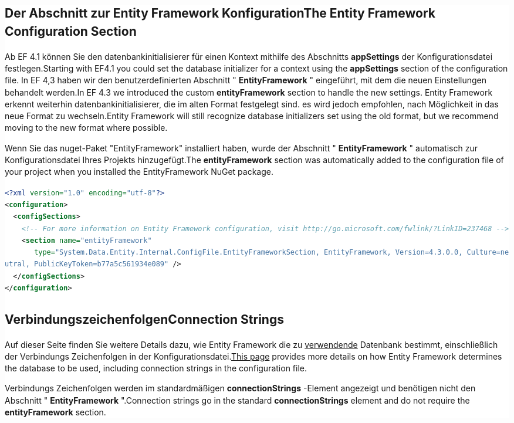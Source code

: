 ## <a name="the-entity-framework-configuration-section"></a><span data-ttu-id="2e7bf-111">Der Abschnitt zur Entity Framework Konfiguration</span><span class="sxs-lookup"><span data-stu-id="2e7bf-111">The Entity Framework Configuration Section</span></span>  

<span data-ttu-id="2e7bf-112">Ab EF 4.1 können Sie den datenbankinitialisierer für einen Kontext mithilfe des Abschnitts **appSettings** der Konfigurationsdatei festlegen.</span><span class="sxs-lookup"><span data-stu-id="2e7bf-112">Starting with EF4.1 you could set the database initializer for a context using the **appSettings** section of the configuration file.</span></span> <span data-ttu-id="2e7bf-113">In EF 4,3 haben wir den benutzerdefinierten Abschnitt " **EntityFramework** " eingeführt, mit dem die neuen Einstellungen behandelt werden.</span><span class="sxs-lookup"><span data-stu-id="2e7bf-113">In EF 4.3 we introduced the custom **entityFramework** section to handle the new settings.</span></span> <span data-ttu-id="2e7bf-114">Entity Framework erkennt weiterhin datenbankinitialisierer, die im alten Format festgelegt sind. es wird jedoch empfohlen, nach Möglichkeit in das neue Format zu wechseln.</span><span class="sxs-lookup"><span data-stu-id="2e7bf-114">Entity Framework will still recognize database initializers set using the old format, but we recommend moving to the new format where possible.</span></span>

<span data-ttu-id="2e7bf-115">Wenn Sie das nuget-Paket "EntityFramework" installiert haben, wurde der Abschnitt " **EntityFramework** " automatisch zur Konfigurationsdatei Ihres Projekts hinzugefügt.</span><span class="sxs-lookup"><span data-stu-id="2e7bf-115">The **entityFramework** section was automatically added to the configuration file of your project when you installed the EntityFramework NuGet package.</span></span>  

``` xml
<?xml version="1.0" encoding="utf-8"?>
<configuration>
  <configSections>
    <!-- For more information on Entity Framework configuration, visit http://go.microsoft.com/fwlink/?LinkID=237468 -->
    <section name="entityFramework"
       type="System.Data.Entity.Internal.ConfigFile.EntityFrameworkSection, EntityFramework, Version=4.3.0.0, Culture=neutral, PublicKeyToken=b77a5c561934e089" />
  </configSections>
</configuration>
```  

## <a name="connection-strings"></a><span data-ttu-id="2e7bf-116">Verbindungszeichenfolgen</span><span class="sxs-lookup"><span data-stu-id="2e7bf-116">Connection Strings</span></span>  

<span data-ttu-id="2e7bf-117">Auf dieser Seite finden Sie weitere Details dazu, wie Entity Framework die zu [verwendende](xref:ef6/fundamentals/configuring/connection-strings) Datenbank bestimmt, einschließlich der Verbindungs Zeichenfolgen in der Konfigurationsdatei.</span><span class="sxs-lookup"><span data-stu-id="2e7bf-117">[This page](xref:ef6/fundamentals/configuring/connection-strings) provides more details on how Entity Framework determines the database to be used, including connection strings in the configuration file.</span></span>  

<span data-ttu-id="2e7bf-118">Verbindungs Zeichenfolgen werden im standardmäßigen **connectionStrings** -Element angezeigt und benötigen nicht den Abschnitt " **EntityFramework** ".</span><span class="sxs-lookup"><span data-stu-id="2e7bf-118">Connection strings go in the standard **connectionStrings** element and do not require the **entityFramework** section.</span></span>  

